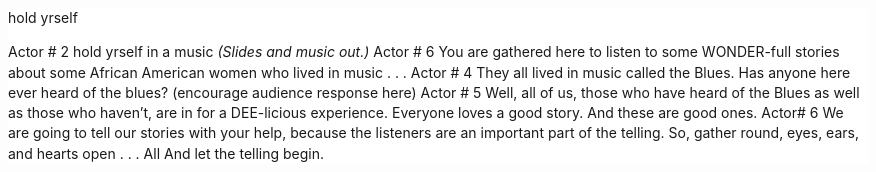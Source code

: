 hold yrself
</td>
</tr>
<tr>
<td>
Actor # 2
</td>
<td>
hold yrself in a music
<i>
(Slides and music out.)
</i>
</td>
</tr>
<tr>
<td>
Actor # 6
</td>
<td>
You are gathered here to listen to some WONDER-full stories about some African American women who lived in music . . .
</td>
</tr>
<tr>
<td>
Actor # 4
</td>
<td>
They all lived in music called the Blues. Has anyone here ever heard of the blues?
</td>
</tr>
<tr>
<td>
<i>
</i>
</td>
<td>
(encourage audience response here)
</td>
</tr>
<tr>
<td>
Actor # 5
</td>
<td>
Well, all of us, those who have heard of the Blues as well as those who haven’t, are in for a DEE-licious experience. Everyone loves a good story. And these are good ones.
</td>
</tr>
<tr>
<td>
Actor# 6
</td>
<td>
We are going to tell our stories with your help, because the listeners are an important part of the telling. So, gather round, eyes, ears, and hearts open . . .
</td>
</tr>
<tr>
<td>
All
</td>
<td>
And let the telling begin.